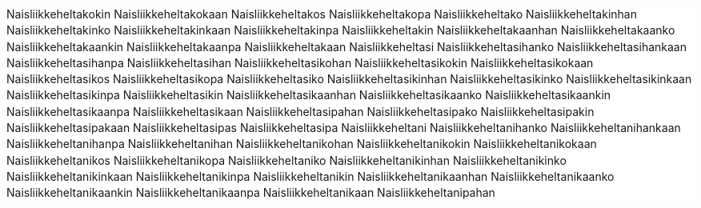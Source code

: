 Naisliikkeheltakokin
Naisliikkeheltakokaan
Naisliikkeheltakos
Naisliikkeheltakopa
Naisliikkeheltako
Naisliikkeheltakinhan
Naisliikkeheltakinko
Naisliikkeheltakinkaan
Naisliikkeheltakinpa
Naisliikkeheltakin
Naisliikkeheltakaanhan
Naisliikkeheltakaanko
Naisliikkeheltakaankin
Naisliikkeheltakaanpa
Naisliikkeheltakaan
Naisliikkeheltasi
Naisliikkeheltasihanko
Naisliikkeheltasihankaan
Naisliikkeheltasihanpa
Naisliikkeheltasihan
Naisliikkeheltasikohan
Naisliikkeheltasikokin
Naisliikkeheltasikokaan
Naisliikkeheltasikos
Naisliikkeheltasikopa
Naisliikkeheltasiko
Naisliikkeheltasikinhan
Naisliikkeheltasikinko
Naisliikkeheltasikinkaan
Naisliikkeheltasikinpa
Naisliikkeheltasikin
Naisliikkeheltasikaanhan
Naisliikkeheltasikaanko
Naisliikkeheltasikaankin
Naisliikkeheltasikaanpa
Naisliikkeheltasikaan
Naisliikkeheltasipahan
Naisliikkeheltasipako
Naisliikkeheltasipakin
Naisliikkeheltasipakaan
Naisliikkeheltasipas
Naisliikkeheltasipa
Naisliikkeheltani
Naisliikkeheltanihanko
Naisliikkeheltanihankaan
Naisliikkeheltanihanpa
Naisliikkeheltanihan
Naisliikkeheltanikohan
Naisliikkeheltanikokin
Naisliikkeheltanikokaan
Naisliikkeheltanikos
Naisliikkeheltanikopa
Naisliikkeheltaniko
Naisliikkeheltanikinhan
Naisliikkeheltanikinko
Naisliikkeheltanikinkaan
Naisliikkeheltanikinpa
Naisliikkeheltanikin
Naisliikkeheltanikaanhan
Naisliikkeheltanikaanko
Naisliikkeheltanikaankin
Naisliikkeheltanikaanpa
Naisliikkeheltanikaan
Naisliikkeheltanipahan